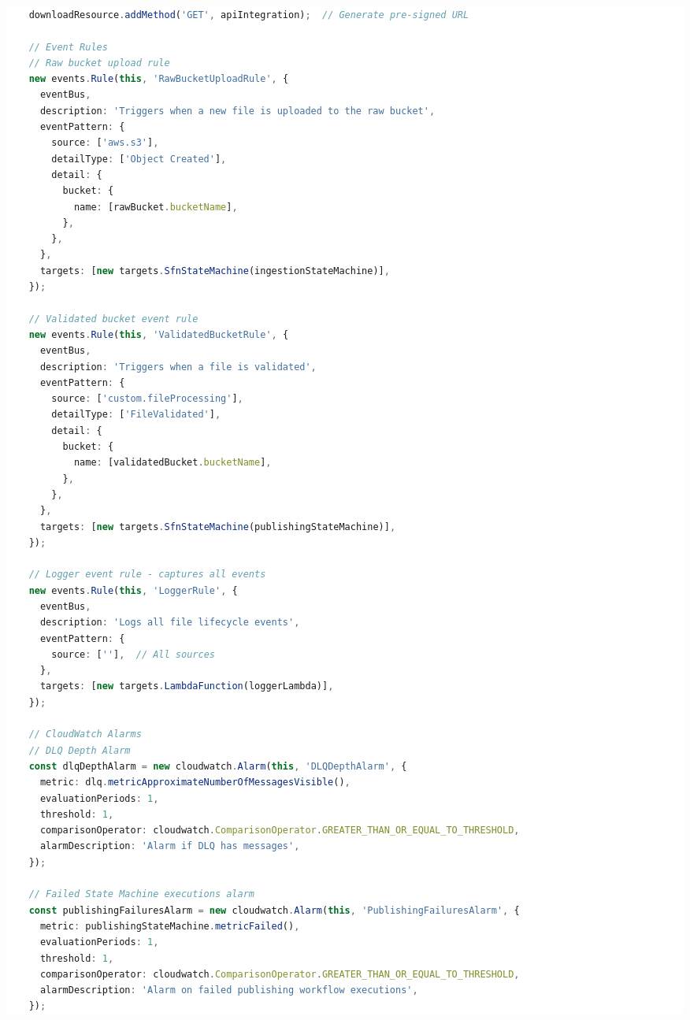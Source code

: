 ```typescript
    downloadResource.addMethod('GET', apiIntegration);  // Generate pre-signed URL

    // Event Rules
    // Raw bucket upload rule
    new events.Rule(this, 'RawBucketUploadRule', {
      eventBus,
      description: 'Triggers when a new file is uploaded to the raw bucket',
      eventPattern: {
        source: ['aws.s3'],
        detailType: ['Object Created'],
        detail: {
          bucket: {
            name: [rawBucket.bucketName],
          },
        },
      },
      targets: [new targets.SfnStateMachine(ingestionStateMachine)],
    });

    // Validated bucket event rule
    new events.Rule(this, 'ValidatedBucketRule', {
      eventBus,
      description: 'Triggers when a file is validated',
      eventPattern: {
        source: ['custom.fileProcessing'],
        detailType: ['FileValidated'],
        detail: {
          bucket: {
            name: [validatedBucket.bucketName],
          },
        },
      },
      targets: [new targets.SfnStateMachine(publishingStateMachine)],
    });

    // Logger event rule - captures all events
    new events.Rule(this, 'LoggerRule', {
      eventBus,
      description: 'Logs all file lifecycle events',
      eventPattern: {
        source: [''],  // All sources
      },
      targets: [new targets.LambdaFunction(loggerLambda)],
    });

    // CloudWatch Alarms
    // DLQ Depth Alarm
    const dlqDepthAlarm = new cloudwatch.Alarm(this, 'DLQDepthAlarm', {
      metric: dlq.metricApproximateNumberOfMessagesVisible(),
      evaluationPeriods: 1,
      threshold: 1,
      comparisonOperator: cloudwatch.ComparisonOperator.GREATER_THAN_OR_EQUAL_TO_THRESHOLD,
      alarmDescription: 'Alarm if DLQ has messages',
    });

    // Failed State Machine executions alarm
    const publishingFailuresAlarm = new cloudwatch.Alarm(this, 'PublishingFailuresAlarm', {
      metric: publishingStateMachine.metricFailed(),
      evaluationPeriods: 1,
      threshold: 1,
      comparisonOperator: cloudwatch.ComparisonOperator.GREATER_THAN_OR_EQUAL_TO_THRESHOLD,
      alarmDescription: 'Alarm on failed publishing workflow executions',
    });
```